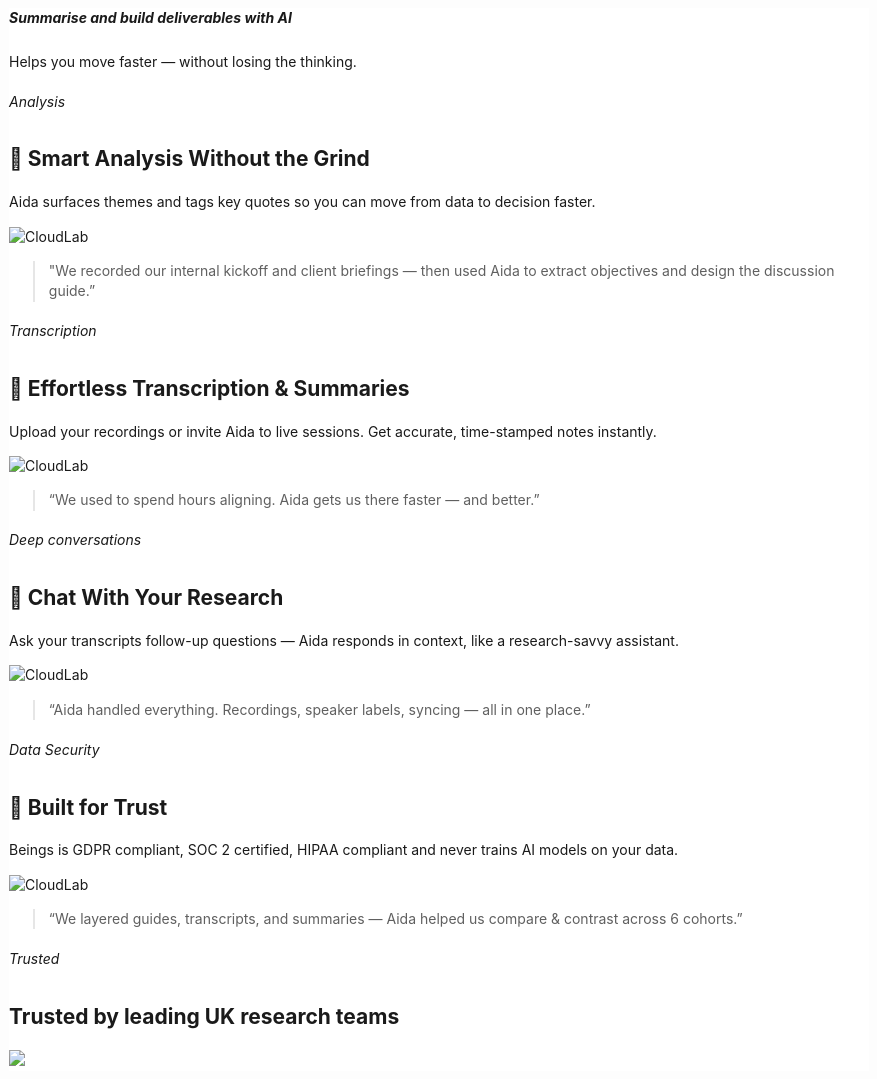 ##### Summarise and build deliverables with AI

Helps you move faster — without losing the thinking.

###### Analysis

## 🧠 Smart Analysis Without the Grind

Aida surfaces themes and tags key quotes so you can move from data to decision faster.

![CloudLab](images/CustomSlot.png)

> "We recorded our internal kickoff and client briefings — then used Aida to extract objectives and design the discussion guide.”

###### Transcription

## 🎤 Effortless Transcription & Summaries

Upload your recordings or invite Aida to live sessions. Get accurate, time-stamped notes instantly.

![CloudLab](images/CustomSlot.png)

> “We used to spend hours aligning. Aida gets us there faster — and better.”

###### Deep conversations

## 💬 Chat With Your Research

Ask your transcripts follow-up questions — Aida responds in context, like a research-savvy assistant.

![CloudLab](images/CustomSlot.png)

> “Aida handled everything. Recordings, speaker labels, syncing — all in one place.”

###### Data Security

## 🔐 Built for Trust

Beings is GDPR compliant, SOC 2 certified, HIPAA compliant and never trains AI models on your data.

![CloudLab](images/CustomSlot.png)

> “We layered guides, transcripts, and summaries — Aida helped us compare & contrast across 6 cohorts.”

###### Trusted

## Trusted by leading UK research teams

![](images/1605797856833.jpg)
